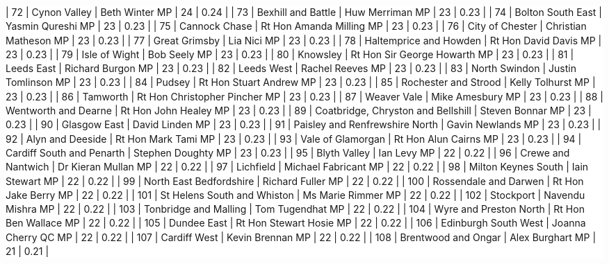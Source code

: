 | 72 | Cynon Valley | Beth Winter MP | 24 | 0.24 |
| 73 | Bexhill and Battle | Huw Merriman MP | 23 | 0.23 |
| 74 | Bolton South East | Yasmin Qureshi MP | 23 | 0.23 |
| 75 | Cannock Chase | Rt Hon Amanda Milling MP | 23 | 0.23 |
| 76 | City of Chester | Christian Matheson MP | 23 | 0.23 |
| 77 | Great Grimsby | Lia Nici MP | 23 | 0.23 |
| 78 | Haltemprice and Howden | Rt Hon David Davis MP | 23 | 0.23 |
| 79 | Isle of Wight | Bob Seely MP | 23 | 0.23 |
| 80 | Knowsley | Rt Hon Sir George Howarth MP | 23 | 0.23 |
| 81 | Leeds East | Richard Burgon MP | 23 | 0.23 |
| 82 | Leeds West | Rachel Reeves MP | 23 | 0.23 |
| 83 | North Swindon | Justin Tomlinson MP | 23 | 0.23 |
| 84 | Pudsey | Rt Hon Stuart Andrew MP | 23 | 0.23 |
| 85 | Rochester and Strood | Kelly Tolhurst MP | 23 | 0.23 |
| 86 | Tamworth | Rt Hon Christopher Pincher MP | 23 | 0.23 |
| 87 | Weaver Vale | Mike Amesbury MP | 23 | 0.23 |
| 88 | Wentworth and Dearne | Rt Hon John Healey MP | 23 | 0.23 |
| 89 | Coatbridge, Chryston and Bellshill | Steven Bonnar MP | 23 | 0.23 |
| 90 | Glasgow East | David Linden MP | 23 | 0.23 |
| 91 | Paisley and Renfrewshire North | Gavin Newlands MP | 23 | 0.23 |
| 92 | Alyn and Deeside | Rt Hon Mark Tami MP | 23 | 0.23 |
| 93 | Vale of Glamorgan | Rt Hon Alun Cairns MP | 23 | 0.23 |
| 94 | Cardiff South and Penarth | Stephen Doughty MP | 23 | 0.23 |
| 95 | Blyth Valley | Ian Levy MP | 22 | 0.22 |
| 96 | Crewe and Nantwich | Dr Kieran Mullan MP | 22 | 0.22 |
| 97 | Lichfield | Michael Fabricant MP | 22 | 0.22 |
| 98 | Milton Keynes South | Iain Stewart MP | 22 | 0.22 |
| 99 | North East Bedfordshire | Richard Fuller MP | 22 | 0.22 |
| 100 | Rossendale and Darwen | Rt Hon Jake Berry MP | 22 | 0.22 |
| 101 | St Helens South and Whiston | Ms Marie Rimmer MP | 22 | 0.22 |
| 102 | Stockport | Navendu Mishra MP | 22 | 0.22 |
| 103 | Tonbridge and Malling | Tom Tugendhat MP | 22 | 0.22 |
| 104 | Wyre and Preston North | Rt Hon Ben Wallace MP | 22 | 0.22 |
| 105 | Dundee East | Rt Hon Stewart Hosie MP | 22 | 0.22 |
| 106 | Edinburgh South West | Joanna Cherry QC MP | 22 | 0.22 |
| 107 | Cardiff West | Kevin Brennan MP | 22 | 0.22 |
| 108 | Brentwood and Ongar | Alex Burghart MP | 21 | 0.21 |